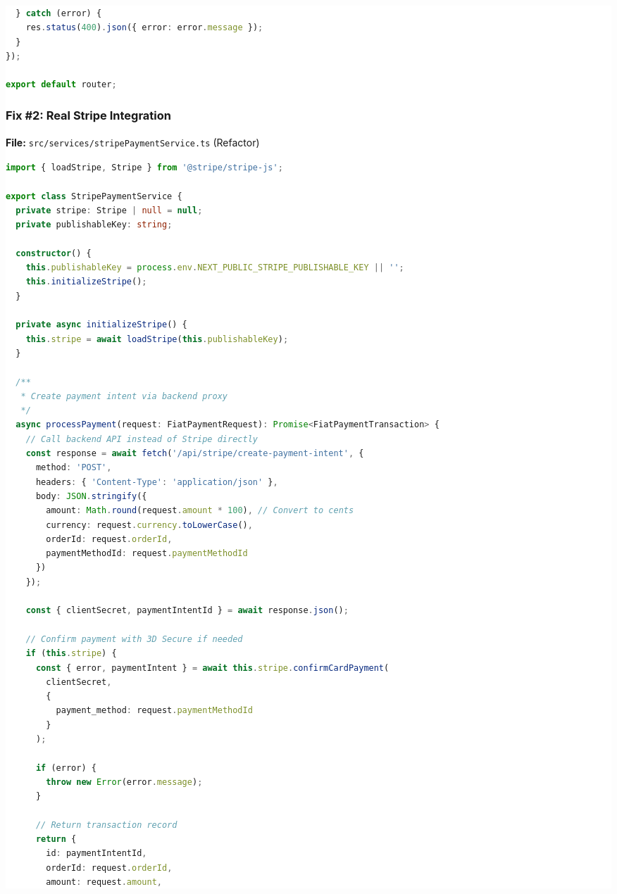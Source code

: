 ```typescript
  } catch (error) {
    res.status(400).json({ error: error.message });
  }
});

export default router;
```

### Fix #2: Real Stripe Integration

**File:** `src/services/stripePaymentService.ts` (Refactor)

```typescript
import { loadStripe, Stripe } from '@stripe/stripe-js';

export class StripePaymentService {
  private stripe: Stripe | null = null;
  private publishableKey: string;

  constructor() {
    this.publishableKey = process.env.NEXT_PUBLIC_STRIPE_PUBLISHABLE_KEY || '';
    this.initializeStripe();
  }

  private async initializeStripe() {
    this.stripe = await loadStripe(this.publishableKey);
  }

  /**
   * Create payment intent via backend proxy
   */
  async processPayment(request: FiatPaymentRequest): Promise<FiatPaymentTransaction> {
    // Call backend API instead of Stripe directly
    const response = await fetch('/api/stripe/create-payment-intent', {
      method: 'POST',
      headers: { 'Content-Type': 'application/json' },
      body: JSON.stringify({
        amount: Math.round(request.amount * 100), // Convert to cents
        currency: request.currency.toLowerCase(),
        orderId: request.orderId,
        paymentMethodId: request.paymentMethodId
      })
    });

    const { clientSecret, paymentIntentId } = await response.json();

    // Confirm payment with 3D Secure if needed
    if (this.stripe) {
      const { error, paymentIntent } = await this.stripe.confirmCardPayment(
        clientSecret,
        {
          payment_method: request.paymentMethodId
        }
      );

      if (error) {
        throw new Error(error.message);
      }

      // Return transaction record
      return {
        id: paymentIntentId,
        orderId: request.orderId,
        amount: request.amount,
```